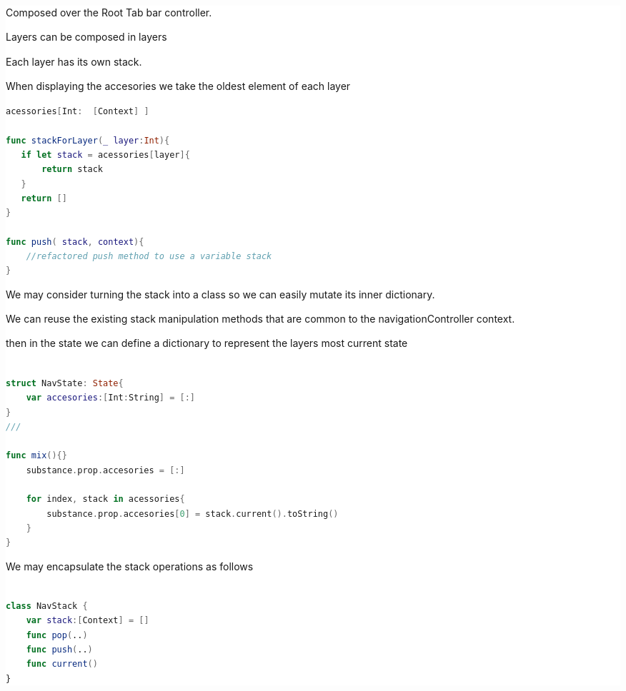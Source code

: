 Composed over the Root Tab bar controller.

Layers can be composed in layers

Each layer has its own stack.

When displaying the accesories we take the oldest element of each layer

```swift
acessories[Int:  [Context] ]

func stackForLayer(_ layer:Int){
   if let stack = acessories[layer]{
       return stack
   }
   return []
}

func push( stack, context){
    //refactored push method to use a variable stack
}
```

We may consider turning the stack into a class so we can easily mutate its inner dictionary.

We can reuse the existing stack manipulation methods that are common to the navigationController context.

then in the state we can define a dictionary to represent the layers most current state

```swift

struct NavState: State{
    var accesories:[Int:String] = [:]
}
///

func mix(){}
    substance.prop.accesories = [:]

    for index, stack in acessories{
        substance.prop.accesories[0] = stack.current().toString()
    }
}

```

We may encapsulate the stack operations as follows

```swift

class NavStack {
    var stack:[Context] = []
    func pop(..)
    func push(..)
    func current()
}
```

